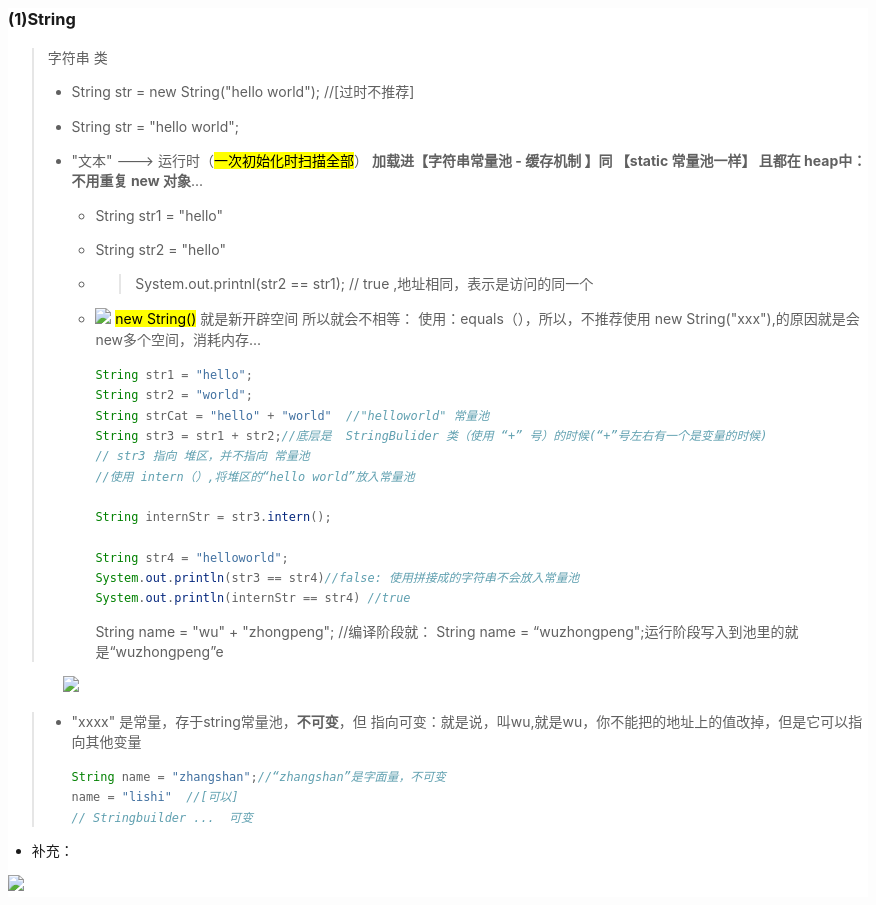### (1)String

> 字符串 类
> 
> - String str = new String("hello world");  //[过时不推荐]
> 
> - String str = "hello world";
> 
> - "文本" ---> 运行时（<mark>一次初始化时扫描全部</mark>）  **加载进【字符串常量池 -  缓存机制 】同 【static 常量池一样】 且都在 heap中： 不用重复 new 对象**... 
>   
>   - String str1 = "hello" 
>   
>   - String str2 = "hello"
>   
>   - > System.out.printnl(str2 == str1); //  true ,地址相同，表示是访问的同一个  
>   
>   - ![](/home/administrator/.config/marktext/images/2024-08-22-17-40-29-image.png)  <mark>new String()</mark> 就是新开辟空间 所以就会不相等： 使用：equals（），所以，不推荐使用 new String("xxx"),的原因就是会new多个空间，消耗内存...
>     
>     ```java
>     String str1 = "hello";
>     String str2 = "world";
>     String strCat = "hello" + "world"  //"helloworld" 常量池
>     String str3 = str1 + str2;//底层是  StringBulider 类（使用 “+” 号）的时候(“+”号左右有一个是变量的时候)
>     // str3 指向 堆区，并不指向 常量池
>     //使用 intern（）,将堆区的“hello world”放入常量池
>     
>     String internStr = str3.intern();
>     
>     String str4 = "helloworld";
>     System.out.println(str3 == str4)//false: 使用拼接成的字符串不会放入常量池
>     System.out.println(internStr == str4) //true
>     ```
>     
>     String name = "wu"  + "zhongpeng"; //编译阶段就： String name = “wuzhongpeng";运行阶段写入到池里的就是“wuzhongpeng”e

              ![](/home/administrator/.config/marktext/images/2024-08-22-19-52-22-image.png)

> - "xxxx" 是常量，存于string常量池，**不可变**，但 指向可变：就是说，叫wu,就是wu，你不能把的地址上的值改掉，但是它可以指向其他变量
>   
>   ```java
>   String name = "zhangshan";//“zhangshan”是字面量，不可变
>   name = "lishi"  //[可以]
>   // Stringbuilder ...  可变
>   ```

- 补充：

![](/home/administrator/.config/marktext/images/2024-08-22-22-47-53-image.png)
